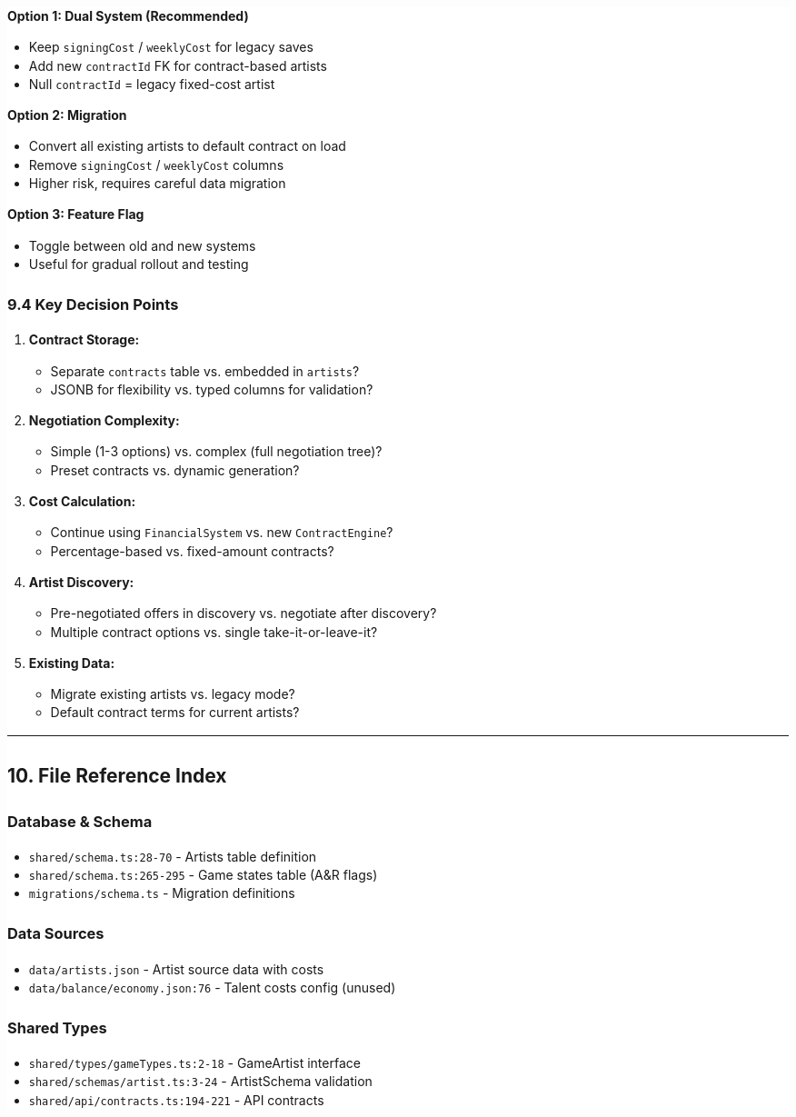**Option 1: Dual System (Recommended)**
- Keep `signingCost` / `weeklyCost` for legacy saves
- Add new `contractId` FK for contract-based artists
- Null `contractId` = legacy fixed-cost artist

**Option 2: Migration**
- Convert all existing artists to default contract on load
- Remove `signingCost` / `weeklyCost` columns
- Higher risk, requires careful data migration

**Option 3: Feature Flag**
- Toggle between old and new systems
- Useful for gradual rollout and testing

### 9.4 Key Decision Points

1. **Contract Storage:**
   - Separate `contracts` table vs. embedded in `artists`?
   - JSONB for flexibility vs. typed columns for validation?

2. **Negotiation Complexity:**
   - Simple (1-3 options) vs. complex (full negotiation tree)?
   - Preset contracts vs. dynamic generation?

3. **Cost Calculation:**
   - Continue using `FinancialSystem` vs. new `ContractEngine`?
   - Percentage-based vs. fixed-amount contracts?

4. **Artist Discovery:**
   - Pre-negotiated offers in discovery vs. negotiate after discovery?
   - Multiple contract options vs. single take-it-or-leave-it?

5. **Existing Data:**
   - Migrate existing artists vs. legacy mode?
   - Default contract terms for current artists?

---

## 10. File Reference Index

### Database & Schema
- `shared/schema.ts:28-70` - Artists table definition
- `shared/schema.ts:265-295` - Game states table (A&R flags)
- `migrations/schema.ts` - Migration definitions

### Data Sources
- `data/artists.json` - Artist source data with costs
- `data/balance/economy.json:76` - Talent costs config (unused)

### Shared Types
- `shared/types/gameTypes.ts:2-18` - GameArtist interface
- `shared/schemas/artist.ts:3-24` - ArtistSchema validation
- `shared/api/contracts.ts:194-221` - API contracts
